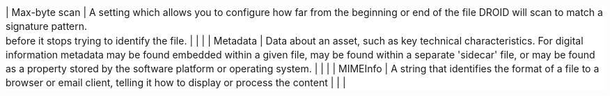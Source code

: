 | Max-byte scan                 | A setting which allows you to configure how far from the beginning or end of the file DROID will scan to match a signature pattern.<br>before it stops trying to identify the file.                                                                                                                                                                                                                                                                                                                                                                                                                                                                                                                                                                                                                                                                                                                                                                                                                                                                                                                                                                                                                                                                                                                                                                                                                                                                                                                                                                                                                 |                                           |                                |
| Metadata                      | Data about an asset, such as key technical characteristics. For digital information metadata may be found embedded within a given file, may be found within a separate 'sidecar' file, or may be found as a property stored by the software platform or operating system.                                                                                                                                                                                                                                                                                                                                                                                                                                                                                                                                                                                                                                                                                                                                                                                                                                                                                                                                                                                                                                                                                                                                                                                                                                                                                                                           |                                           |                                |
| MIMEInfo                      | A string that identifies the format of a file to a browser or email client, telling it how to display or process the content                                                                                                                                                                                                                                                                                                                                                                                                                                                                                                                                                                                                                                                                                                                                                                                                                                                                                                                                                                                                                                                                                                                                                                                                                                                                                                                                                                                                                                                                        |                                           |                                |